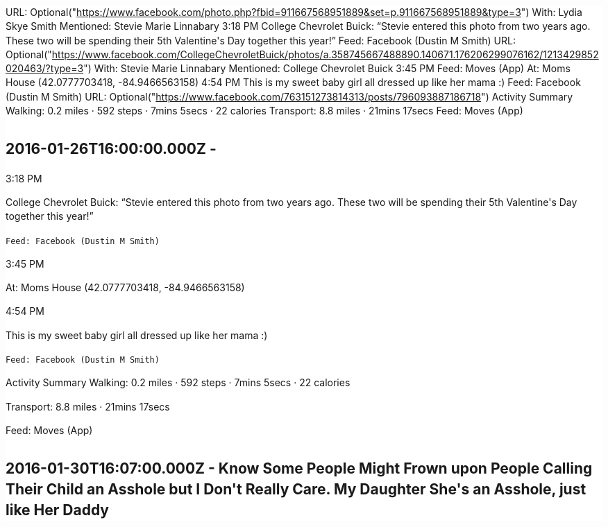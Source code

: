URL: Optional("https://www.facebook.com/photo.php?fbid=911667568951889&set=p.911667568951889&type=3")
With: Lydia Skye Smith
Mentioned: Stevie Marie Linnabary
3:18 PM
College Chevrolet Buick: “Stevie entered this photo from two years ago. These two will be spending their 5th Valentine's Day together this year!”
Feed: Facebook (Dustin M Smith)
URL: Optional("https://www.facebook.com/CollegeChevroletBuick/photos/a.358745667488890.140671.176206299076162/1213429852020463/?type=3")
With: Stevie Marie Linnabary
Mentioned: College Chevrolet Buick
3:45 PM
Feed: Moves (App)
At: Moms House (42.0777703418, -84.9466563158)
4:54 PM
This is my sweet baby girl all dressed up like her mama :)
Feed: Facebook (Dustin M Smith)
URL: Optional("https://www.facebook.com/763151273814313/posts/796093887186718")
Activity Summary
Walking: 0.2 miles · 592 steps · 7mins 5secs · 22 calories
Transport: 8.8 miles · 21mins 17secs
Feed: Moves (App)

## 2016-01-26T16:00:00.000Z -

3:18 PM

College Chevrolet Buick: “Stevie entered this photo from two years ago. These two will be spending their 5th Valentine's Day together this year!”

	Feed: Facebook (Dustin M Smith)

3:45 PM

At: Moms House
(42.0777703418, -84.9466563158)

4:54 PM

This is my sweet baby girl all dressed up like her mama :)

	Feed: Facebook (Dustin M Smith)

Activity Summary
Walking: 0.2 miles · 592 steps · 7mins 5secs · 22 calories

Transport: 8.8 miles · 21mins 17secs

Feed: Moves (App)

## 2016-01-30T16:07:00.000Z - Know Some People Might Frown upon People Calling Their Child an Asshole but I Don't Really Care. My Daughter She's an Asshole, just like Her Daddy
